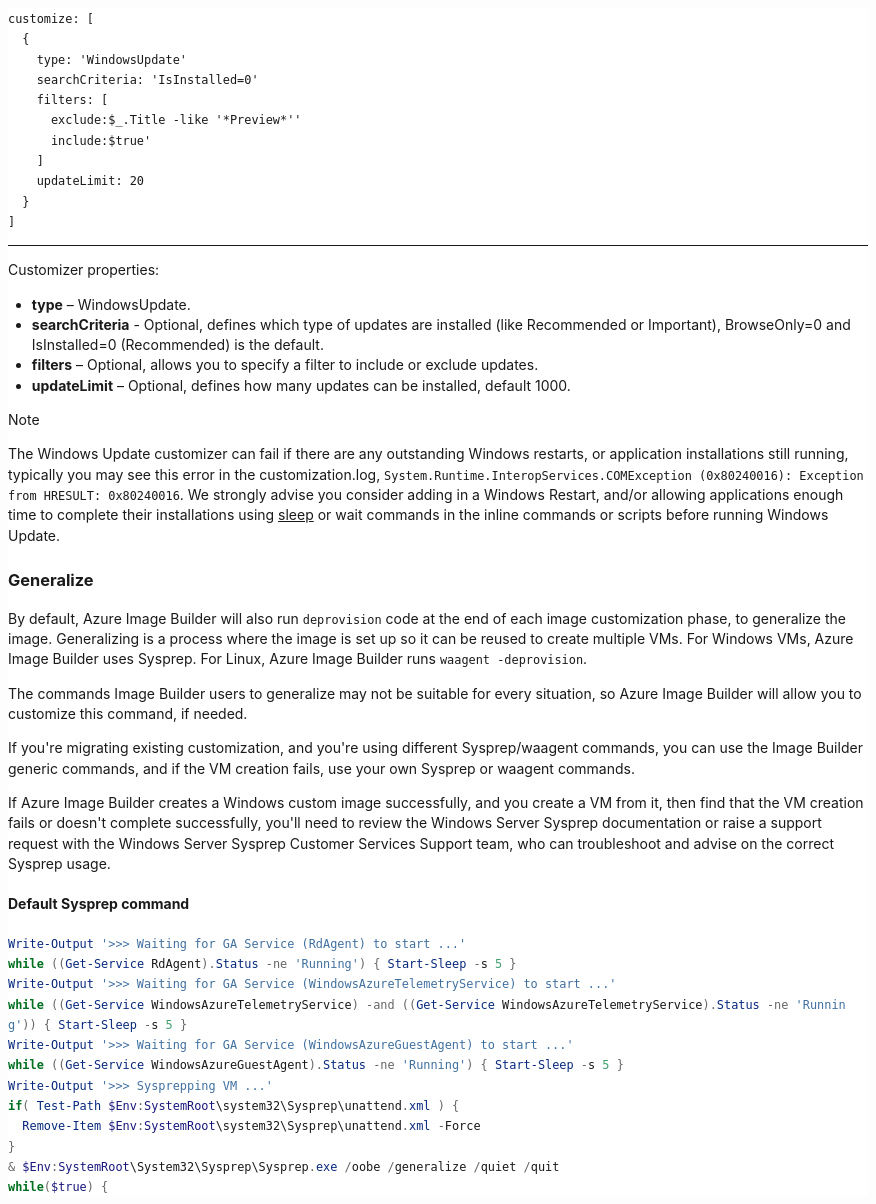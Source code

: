```bicep
customize: [
  {
    type: 'WindowsUpdate'
    searchCriteria: 'IsInstalled=0'
    filters: [
      exclude:$_.Title -like '*Preview*''
      include:$true'
    ]
    updateLimit: 20
  }
]
```

---

Customizer properties:

- **type**  – WindowsUpdate.
- **searchCriteria** - Optional, defines which type of updates are installed (like Recommended or Important), BrowseOnly=0 and IsInstalled=0 (Recommended) is the default.
- **filters** – Optional, allows you to specify a filter to include or exclude updates.
- **updateLimit** – Optional, defines how many updates can be installed, default 1000.

> [!NOTE]
> The Windows Update customizer can fail if there are any outstanding Windows restarts, or application installations still running, typically you may see this error in the customization.log, `System.Runtime.InteropServices.COMException (0x80240016): Exception from HRESULT: 0x80240016`. We strongly advise you consider adding in a Windows Restart, and/or allowing applications enough time to complete their installations using [sleep](/powershell/module/microsoft.powershell.utility/start-sleep) or wait commands in the inline commands or scripts before running Windows Update.

### Generalize

By default, Azure Image Builder will also run `deprovision` code at the end of each image customization phase, to generalize the image. Generalizing is a process where the image is set up so it can be reused to create multiple VMs. For Windows VMs, Azure Image Builder uses Sysprep. For Linux, Azure Image Builder runs `waagent -deprovision`.

The commands Image Builder users to generalize may not be suitable for every situation, so Azure Image Builder will allow you to customize this command, if needed.

If you're migrating existing customization, and you're using different Sysprep/waagent commands, you can use the Image Builder generic commands, and if the VM creation fails, use your own Sysprep or waagent commands.

If Azure Image Builder creates a Windows custom image successfully, and you create a VM from it, then find that the VM creation fails or doesn't complete successfully, you'll need to review the Windows Server Sysprep documentation or raise a support request with the Windows Server Sysprep Customer Services Support team, who can troubleshoot and advise on the correct Sysprep usage.

#### Default Sysprep command

```powershell
Write-Output '>>> Waiting for GA Service (RdAgent) to start ...'
while ((Get-Service RdAgent).Status -ne 'Running') { Start-Sleep -s 5 }
Write-Output '>>> Waiting for GA Service (WindowsAzureTelemetryService) to start ...'
while ((Get-Service WindowsAzureTelemetryService) -and ((Get-Service WindowsAzureTelemetryService).Status -ne 'Running')) { Start-Sleep -s 5 }
Write-Output '>>> Waiting for GA Service (WindowsAzureGuestAgent) to start ...'
while ((Get-Service WindowsAzureGuestAgent).Status -ne 'Running') { Start-Sleep -s 5 }
Write-Output '>>> Sysprepping VM ...'
if( Test-Path $Env:SystemRoot\system32\Sysprep\unattend.xml ) {
  Remove-Item $Env:SystemRoot\system32\Sysprep\unattend.xml -Force
}
& $Env:SystemRoot\System32\Sysprep\Sysprep.exe /oobe /generalize /quiet /quit
while($true) {
```